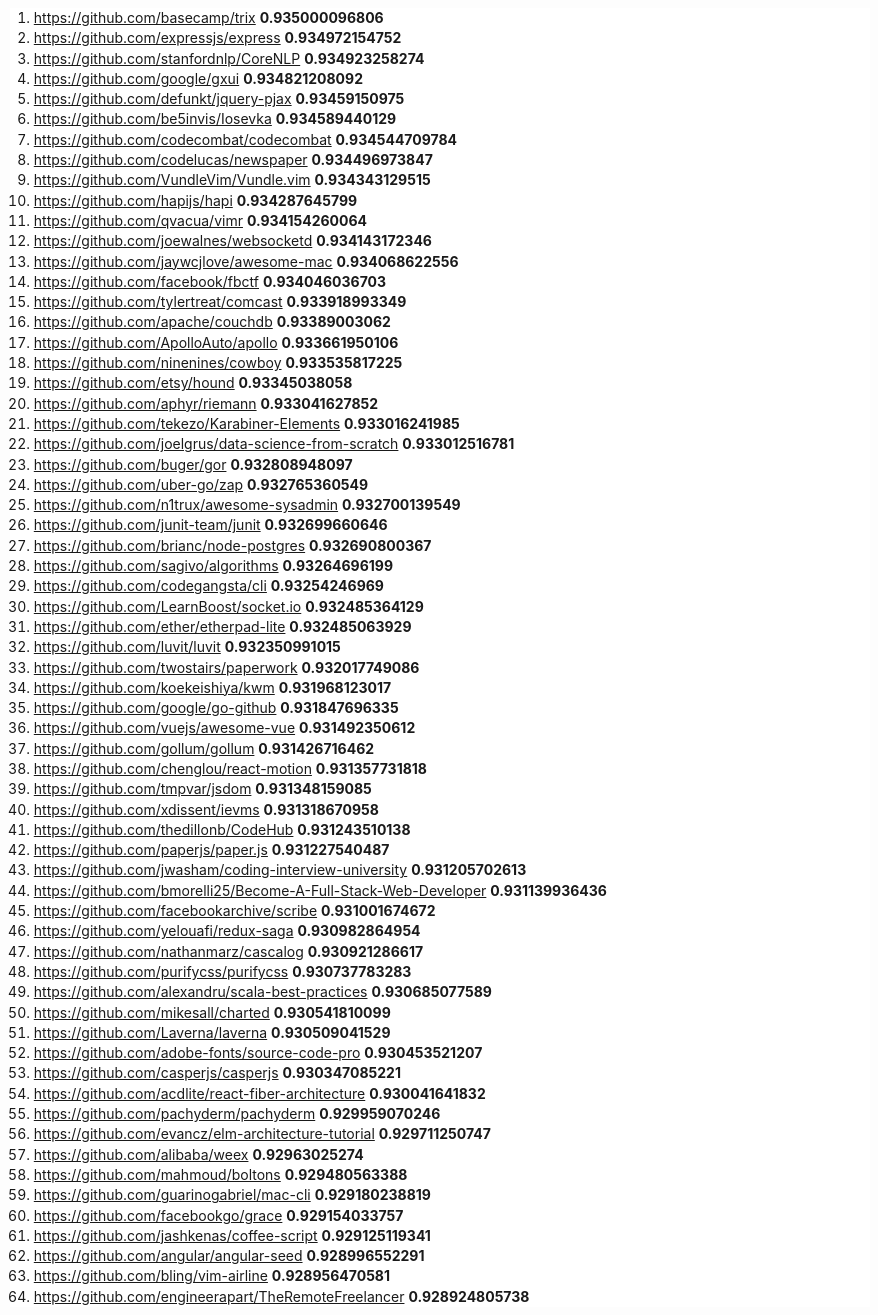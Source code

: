  1. https://github.com/basecamp/trix **0.935000096806**
 1. https://github.com/expressjs/express **0.934972154752**
 1. https://github.com/stanfordnlp/CoreNLP **0.934923258274**
 1. https://github.com/google/gxui **0.934821208092**
 1. https://github.com/defunkt/jquery-pjax **0.93459150975**
 1. https://github.com/be5invis/Iosevka **0.934589440129**
 1. https://github.com/codecombat/codecombat **0.934544709784**
 1. https://github.com/codelucas/newspaper **0.934496973847**
 1. https://github.com/VundleVim/Vundle.vim **0.934343129515**
 1. https://github.com/hapijs/hapi **0.934287645799**
 1. https://github.com/qvacua/vimr **0.934154260064**
 1. https://github.com/joewalnes/websocketd **0.934143172346**
 1. https://github.com/jaywcjlove/awesome-mac **0.934068622556**
 1. https://github.com/facebook/fbctf **0.934046036703**
 1. https://github.com/tylertreat/comcast **0.933918993349**
 1. https://github.com/apache/couchdb **0.93389003062**
 1. https://github.com/ApolloAuto/apollo **0.933661950106**
 1. https://github.com/ninenines/cowboy **0.933535817225**
 1. https://github.com/etsy/hound **0.93345038058**
 1. https://github.com/aphyr/riemann **0.933041627852**
 1. https://github.com/tekezo/Karabiner-Elements **0.933016241985**
 1. https://github.com/joelgrus/data-science-from-scratch **0.933012516781**
 1. https://github.com/buger/gor **0.932808948097**
 1. https://github.com/uber-go/zap **0.932765360549**
 1. https://github.com/n1trux/awesome-sysadmin **0.932700139549**
 1. https://github.com/junit-team/junit **0.932699660646**
 1. https://github.com/brianc/node-postgres **0.932690800367**
 1. https://github.com/sagivo/algorithms **0.93264696199**
 1. https://github.com/codegangsta/cli **0.93254246969**
 1. https://github.com/LearnBoost/socket.io **0.932485364129**
 1. https://github.com/ether/etherpad-lite **0.932485063929**
 1. https://github.com/luvit/luvit **0.932350991015**
 1. https://github.com/twostairs/paperwork **0.932017749086**
 1. https://github.com/koekeishiya/kwm **0.931968123017**
 1. https://github.com/google/go-github **0.931847696335**
 1. https://github.com/vuejs/awesome-vue **0.931492350612**
 1. https://github.com/gollum/gollum **0.931426716462**
 1. https://github.com/chenglou/react-motion **0.931357731818**
 1. https://github.com/tmpvar/jsdom **0.931348159085**
 1. https://github.com/xdissent/ievms **0.931318670958**
 1. https://github.com/thedillonb/CodeHub **0.931243510138**
 1. https://github.com/paperjs/paper.js **0.931227540487**
 1. https://github.com/jwasham/coding-interview-university **0.931205702613**
 1. https://github.com/bmorelli25/Become-A-Full-Stack-Web-Developer **0.931139936436**
 1. https://github.com/facebookarchive/scribe **0.931001674672**
 1. https://github.com/yelouafi/redux-saga **0.930982864954**
 1. https://github.com/nathanmarz/cascalog **0.930921286617**
 1. https://github.com/purifycss/purifycss **0.930737783283**
 1. https://github.com/alexandru/scala-best-practices **0.930685077589**
 1. https://github.com/mikesall/charted **0.930541810099**
 1. https://github.com/Laverna/laverna **0.930509041529**
 1. https://github.com/adobe-fonts/source-code-pro **0.930453521207**
 1. https://github.com/casperjs/casperjs **0.930347085221**
 1. https://github.com/acdlite/react-fiber-architecture **0.930041641832**
 1. https://github.com/pachyderm/pachyderm **0.929959070246**
 1. https://github.com/evancz/elm-architecture-tutorial **0.929711250747**
 1. https://github.com/alibaba/weex **0.92963025274**
 1. https://github.com/mahmoud/boltons **0.929480563388**
 1. https://github.com/guarinogabriel/mac-cli **0.929180238819**
 1. https://github.com/facebookgo/grace **0.929154033757**
 1. https://github.com/jashkenas/coffee-script **0.929125119341**
 1. https://github.com/angular/angular-seed **0.928996552291**
 1. https://github.com/bling/vim-airline **0.928956470581**
 1. https://github.com/engineerapart/TheRemoteFreelancer **0.928924805738**